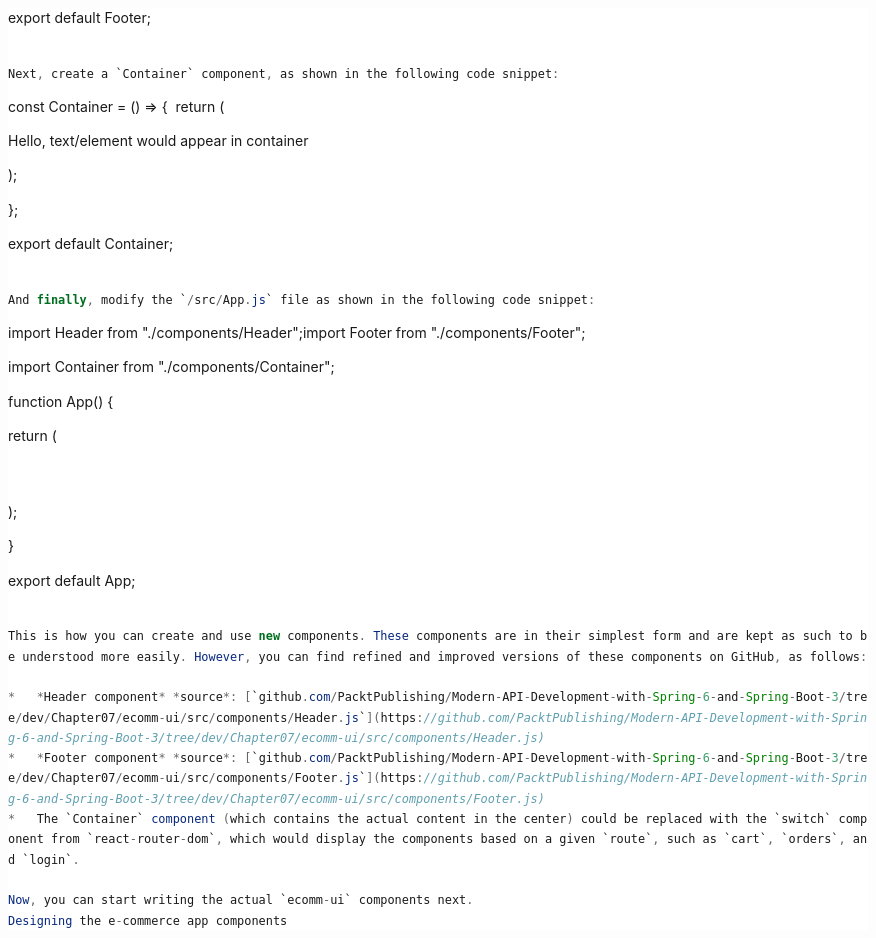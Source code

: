 export default Footer;

```java

Next, create a `Container` component, as shown in the following code snippet:

```

const Container = () => {  return (

<div className="flex-grow flex-shrink-0 p-4">

<p>Hello, text/element would appear in container</p>

</div>

);

};

export default Container;

```java

And finally, modify the `/src/App.js` file as shown in the following code snippet:

```

import Header from "./components/Header";import Footer from "./components/Footer";

import Container from "./components/Container";

function App() {

return (

<div className="flex flex-col min-h-screen h-full">

<Header />

<Container />

<Footer />

</div>

);

}

export default App;

```java

This is how you can create and use new components. These components are in their simplest form and are kept as such to be understood more easily. However, you can find refined and improved versions of these components on GitHub, as follows:

*   *Header component* *source*: [`github.com/PacktPublishing/Modern-API-Development-with-Spring-6-and-Spring-Boot-3/tree/dev/Chapter07/ecomm-ui/src/components/Header.js`](https://github.com/PacktPublishing/Modern-API-Development-with-Spring-6-and-Spring-Boot-3/tree/dev/Chapter07/ecomm-ui/src/components/Header.js)
*   *Footer component* *source*: [`github.com/PacktPublishing/Modern-API-Development-with-Spring-6-and-Spring-Boot-3/tree/dev/Chapter07/ecomm-ui/src/components/Footer.js`](https://github.com/PacktPublishing/Modern-API-Development-with-Spring-6-and-Spring-Boot-3/tree/dev/Chapter07/ecomm-ui/src/components/Footer.js)
*   The `Container` component (which contains the actual content in the center) could be replaced with the `switch` component from `react-router-dom`, which would display the components based on a given `route`, such as `cart`, `orders`, and `login`.

Now, you can start writing the actual `ecomm-ui` components next.
Designing the e-commerce app components
```